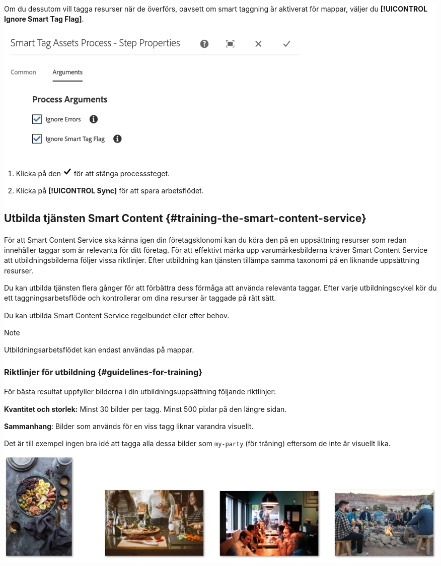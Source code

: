    Om du dessutom vill tagga resurser när de överförs, oavsett om smart taggning är aktiverat för mappar, väljer du **[!UICONTROL Ignore Smart Tag Flag]**.

   ![Konfigurera arbetsflödet för DAM-uppdatering av resurs för att lägga till smart tagg och markera hanterarframsteg](assets/smart-tag-step-properties-workflow2.png)

1. Klicka på den ![färdiga ikonen](assets/do-not-localize/check-ok-done-icon.png) för att stänga processsteget.

1. Klicka på **[!UICONTROL Sync]** för att spara arbetsflödet.

## Utbilda tjänsten Smart Content {#training-the-smart-content-service}

För att Smart Content Service ska känna igen din företagsklonomi kan du köra den på en uppsättning resurser som redan innehåller taggar som är relevanta för ditt företag. För att effektivt märka upp varumärkesbilderna kräver Smart Content Service att utbildningsbilderna följer vissa riktlinjer. Efter utbildning kan tjänsten tillämpa samma taxonomi på en liknande uppsättning resurser.

Du kan utbilda tjänsten flera gånger för att förbättra dess förmåga att använda relevanta taggar. Efter varje utbildningscykel kör du ett taggningsarbetsflöde och kontrollerar om dina resurser är taggade på rätt sätt.

Du kan utbilda Smart Content Service regelbundet eller efter behov.

>[!NOTE]
>
>Utbildningsarbetsflödet kan endast användas på mappar.

### Riktlinjer för utbildning {#guidelines-for-training}

För bästa resultat uppfyller bilderna i din utbildningsuppsättning följande riktlinjer:

**Kvantitet och storlek:** Minst 30 bilder per tagg. Minst 500 pixlar på den längre sidan.

**Sammanhang**: Bilder som används för en viss tagg liknar varandra visuellt.

Det är till exempel ingen bra idé att tagga alla dessa bilder som `my-party` (för träning) eftersom de inte är visuellt lika.

![Illustrativa bilder som exempel på riktlinjer för utbildning](/help/assets/assets/do-not-localize/coherence.png)
